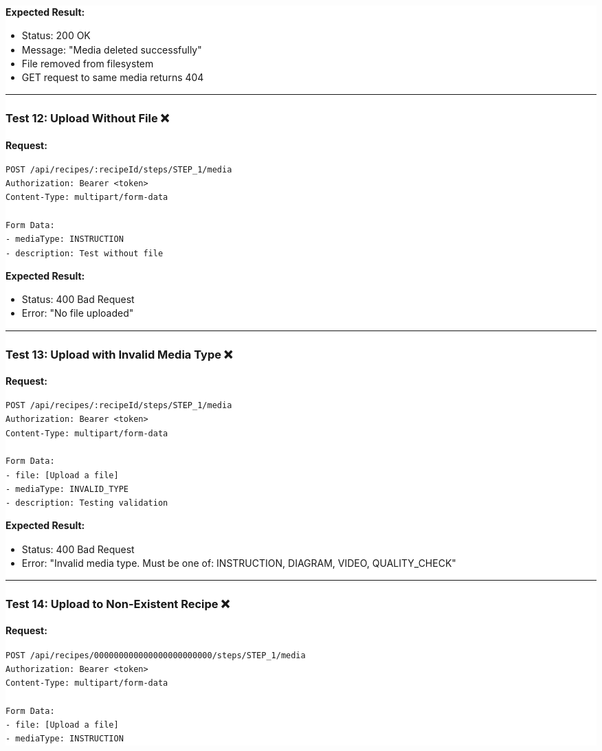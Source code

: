 **Expected Result:**
- Status: 200 OK
- Message: "Media deleted successfully"
- File removed from filesystem
- GET request to same media returns 404

---

### Test 12: Upload Without File ❌

**Request:**
```http
POST /api/recipes/:recipeId/steps/STEP_1/media
Authorization: Bearer <token>
Content-Type: multipart/form-data

Form Data:
- mediaType: INSTRUCTION
- description: Test without file
```

**Expected Result:**
- Status: 400 Bad Request
- Error: "No file uploaded"

---

### Test 13: Upload with Invalid Media Type ❌

**Request:**
```http
POST /api/recipes/:recipeId/steps/STEP_1/media
Authorization: Bearer <token>
Content-Type: multipart/form-data

Form Data:
- file: [Upload a file]
- mediaType: INVALID_TYPE
- description: Testing validation
```

**Expected Result:**
- Status: 400 Bad Request
- Error: "Invalid media type. Must be one of: INSTRUCTION, DIAGRAM, VIDEO, QUALITY_CHECK"

---

### Test 14: Upload to Non-Existent Recipe ❌

**Request:**
```http
POST /api/recipes/000000000000000000000000/steps/STEP_1/media
Authorization: Bearer <token>
Content-Type: multipart/form-data

Form Data:
- file: [Upload a file]
- mediaType: INSTRUCTION
```
